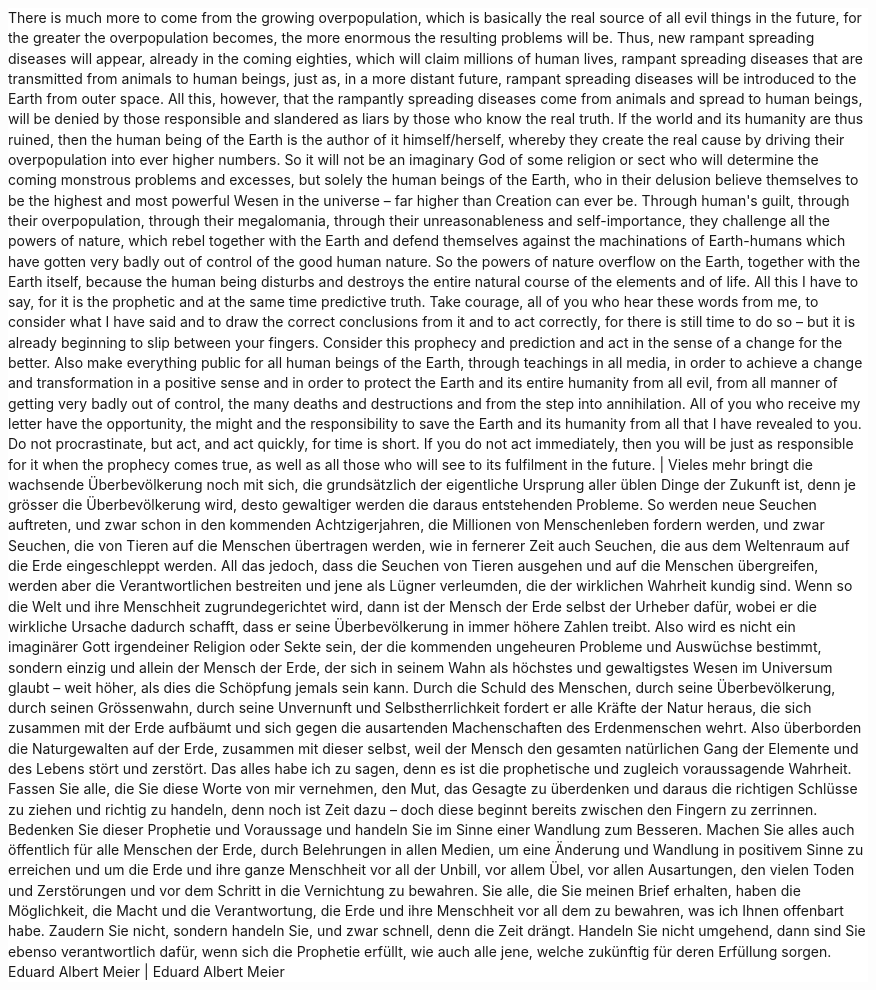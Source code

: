 There is much more to come from the growing overpopulation, which is basically the real source of all evil things in the future, for the greater the overpopulation becomes, the more enormous the resulting problems will be. Thus, new rampant spreading diseases will appear, already in the coming eighties, which will claim millions of human lives, rampant spreading diseases that are transmitted from animals to human beings, just as, in a more distant future, rampant spreading diseases will be introduced to the Earth from outer space. All this, however, that the rampantly spreading diseases come from animals and spread to human beings, will be denied by those responsible and slandered as liars by those who know the real truth. If the world and its humanity are thus ruined, then the human being of the Earth is the author of it himself/herself, whereby they create the real cause by driving their overpopulation into ever higher numbers. So it will not be an imaginary God of some religion or sect who will determine the coming monstrous problems and excesses, but solely the human beings of the Earth, who in their delusion believe themselves to be the highest and most powerful Wesen in the universe – far higher than Creation can ever be. Through human's guilt, through their overpopulation, through their megalomania, through their unreasonableness and self-importance, they challenge all the powers of nature, which rebel together with the Earth and defend themselves against the machinations of Earth-humans which have gotten very badly out of control of the good human nature. So the powers of nature overflow on the Earth, together with the Earth itself, because the human being disturbs and destroys the entire natural course of the elements and of life. All this I have to say, for it is the prophetic and at the same time predictive truth. Take courage, all of you who hear these words from me, to consider what I have said and to draw the correct conclusions from it and to act correctly, for there is still time to do so – but it is already beginning to slip between your fingers. Consider this prophecy and prediction and act in the sense of a change for the better. Also make everything public for all human beings of the Earth, through teachings in all media, in order to achieve a change and transformation in a positive sense and in order to protect the Earth and its entire humanity from all evil, from all manner of getting very badly out of control, the many deaths and destructions and from the step into annihilation. All of you who receive my letter have the opportunity, the might and the responsibility to save the Earth and its humanity from all that I have revealed to you. Do not procrastinate, but act, and act quickly, for time is short. If you do not act immediately, then you will be just as responsible for it when the prophecy comes true, as well as all those who will see to its fulfilment in the future.  | Vieles mehr bringt die wachsende Überbevölkerung noch mit sich, die grundsätzlich der eigentliche Ursprung aller üblen Dinge der Zukunft ist, denn je grösser die Überbevölkerung wird, desto gewaltiger werden die daraus entstehenden Probleme. So werden neue Seuchen auftreten, und zwar schon in den kommenden Achtzigerjahren, die Millionen von Menschenleben fordern werden, und zwar Seuchen, die von Tieren auf die Menschen übertragen werden, wie in fernerer Zeit auch Seuchen, die aus dem Weltenraum auf die Erde eingeschleppt werden. All das jedoch, dass die Seuchen von Tieren ausgehen und auf die Menschen übergreifen, werden aber die Verantwortlichen bestreiten und jene als Lügner verleumden, die der wirklichen Wahrheit kundig sind. Wenn so die Welt und ihre Menschheit zugrundegerichtet wird, dann ist der Mensch der Erde selbst der Urheber dafür, wobei er die wirkliche Ursache dadurch schafft, dass er seine Überbevölkerung in immer höhere Zahlen treibt. Also wird es nicht ein imaginärer Gott irgendeiner Religion oder Sekte sein, der die kommenden ungeheuren Probleme und Auswüchse bestimmt, sondern einzig und allein der Mensch der Erde, der sich in seinem Wahn als höchstes und gewaltigstes Wesen im Universum glaubt – weit höher, als dies die Schöpfung jemals sein kann. Durch die Schuld des Menschen, durch seine Überbevölkerung, durch seinen Grössenwahn, durch seine Unvernunft und Selbstherrlichkeit fordert er alle Kräfte der Natur heraus, die sich zusammen mit der Erde aufbäumt und sich gegen die ausartenden Machenschaften des Erdenmenschen wehrt. Also überborden die Naturgewalten auf der Erde, zusammen mit dieser selbst, weil der Mensch den gesamten natürlichen Gang der Elemente und des Lebens stört und zerstört. Das alles habe ich zu sagen, denn es ist die prophetische und zugleich voraussagende Wahrheit. Fassen Sie alle, die Sie diese Worte von mir vernehmen, den Mut, das Gesagte zu überdenken und daraus die richtigen Schlüsse zu ziehen und richtig zu handeln, denn noch ist Zeit dazu – doch diese beginnt bereits zwischen den Fingern zu zerrinnen. Bedenken Sie dieser Prophetie und Voraussage und handeln Sie im Sinne einer Wandlung zum Besseren. Machen Sie alles auch öffentlich für alle Menschen der Erde, durch Belehrungen in allen Medien, um eine Änderung und Wandlung in positivem Sinne zu erreichen und um die Erde und ihre ganze Menschheit vor all der Unbill, vor allem Übel, vor allen Ausartungen, den vielen Toden und Zerstörungen und vor dem Schritt in die Vernichtung zu bewahren. Sie alle, die Sie meinen Brief erhalten, haben die Möglichkeit, die Macht und die Verantwortung, die Erde und ihre Menschheit vor all dem zu bewahren, was ich Ihnen offenbart habe. Zaudern Sie nicht, sondern handeln Sie, und zwar schnell, denn die Zeit drängt. Handeln Sie nicht umgehend, dann sind Sie ebenso verantwortlich dafür, wenn sich die Prophetie erfüllt, wie auch alle jene, welche zukünftig für deren Erfüllung sorgen.   
Eduard Albert Meier  | Eduard Albert Meier   